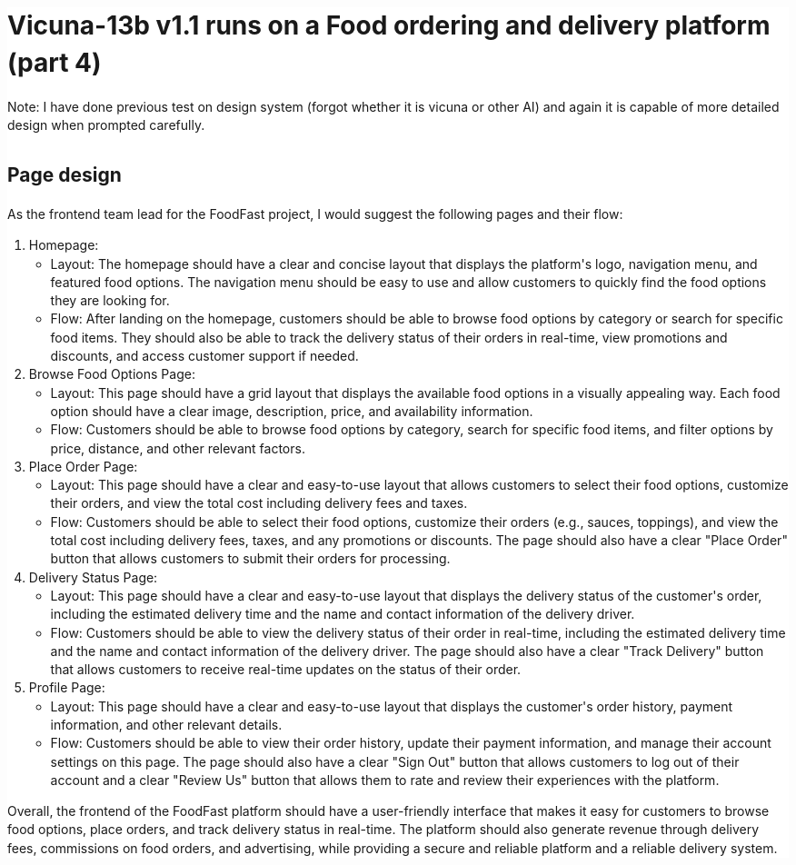# Vicuna-13b v1.1 runs on a Food ordering and delivery platform (part 4)

Note: I have done previous test on design system (forgot whether it is vicuna or other AI) and again it is capable of more detailed design when prompted carefully.

## Page design

As the frontend team lead for the FoodFast project, I would suggest the following pages and their flow:
1. Homepage:
    * Layout: The homepage should have a clear and concise layout that displays the platform's logo, navigation menu, and featured food options. The navigation menu should be easy to use and allow customers to quickly find the food options they are looking for.
    * Flow: After landing on the homepage, customers should be able to browse food options by category or search for specific food items. They should also be able to track the delivery status of their orders in real-time, view promotions and discounts, and access customer support if needed.
2. Browse Food Options Page:
    * Layout: This page should have a grid layout that displays the available food options in a visually appealing way. Each food option should have a clear image, description, price, and availability information.
    * Flow: Customers should be able to browse food options by category, search for specific food items, and filter options by price, distance, and other relevant factors.
3. Place Order Page:
    * Layout: This page should have a clear and easy-to-use layout that allows customers to select their food options, customize their orders, and view the total cost including delivery fees and taxes.
    * Flow: Customers should be able to select their food options, customize their orders (e.g., sauces, toppings), and view the total cost including delivery fees, taxes, and any promotions or discounts. The page should also have a clear "Place Order" button that allows customers to submit their orders for processing.
4. Delivery Status Page:
    * Layout: This page should have a clear and easy-to-use layout that displays the delivery status of the customer's order, including the estimated delivery time and the name and contact information of the delivery driver.
    * Flow: Customers should be able to view the delivery status of their order in real-time, including the estimated delivery time and the name and contact information of the delivery driver. The page should also have a clear "Track Delivery" button that allows customers to receive real-time updates on the status of their order.
5. Profile Page:
    * Layout: This page should have a clear and easy-to-use layout that displays the customer's order history, payment information, and other relevant details.
    * Flow: Customers should be able to view their order history, update their payment information, and manage their account settings on this page. The page should also have a clear "Sign Out" button that allows customers to log out of their account and a clear "Review Us" button that allows them to rate and review their experiences with the platform.

Overall, the frontend of the FoodFast platform should have a user-friendly interface that makes it easy for customers to browse food options, place orders, and track delivery status in real-time. The platform should also generate revenue through delivery fees, commissions on food orders, and advertising, while providing a secure and reliable platform and a reliable delivery system.

